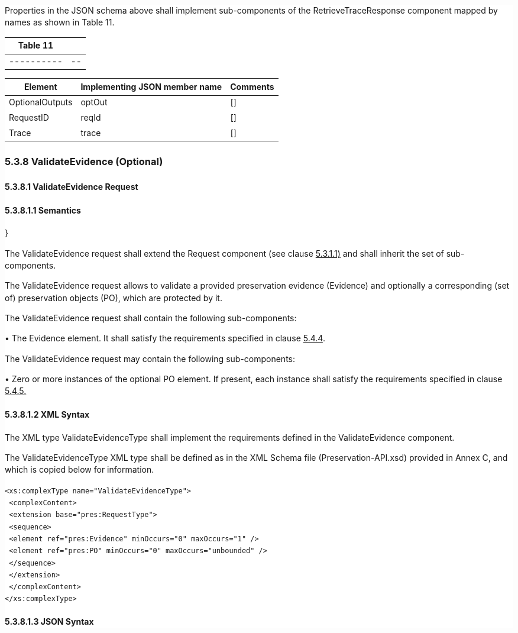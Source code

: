 Properties in the JSON schema above shall implement sub-components of the RetrieveTraceResponse component mapped by names as shown in Table 11.

| Table 11 |  |
|----------|--|
|----------|--|

| Element         | Implementing JSON member name | Comments |
|-----------------|-------------------------------|----------|
| OptionalOutputs | optOut                        | []       |
| RequestID       | reqId                         | []       |
| Trace           | trace                         | []       |

### 5.3.8 ValidateEvidence (Optional)

#### 5.3.8.1 ValidateEvidence Request

#### 5.3.8.1.1 Semantics

}

The ValidateEvidence request shall extend the Request component (see clause [5.3.1.1\)](#page-20-0) and shall inherit the set of sub-components.

The ValidateEvidence request allows to validate a provided preservation evidence (Evidence) and optionally a corresponding (set of) preservation objects (PO), which are protected by it.

The ValidateEvidence request shall contain the following sub-components:

• The Evidence element. It shall satisfy the requirements specified in clause [5.4.4](#page-45-0).

The ValidateEvidence request may contain the following sub-components:

• Zero or more instances of the optional PO element. If present, each instance shall satisfy the requirements specified in clause [5.4.5.](#page-47-0)

#### <span id="page-38-0"></span>5.3.8.1.2 XML Syntax

The XML type ValidateEvidenceType shall implement the requirements defined in the ValidateEvidence component.

The ValidateEvidenceType XML type shall be defined as in the XML Schema file (Preservation-API.xsd) provided in Annex C, and which is copied below for information.

```
<xs:complexType name="ValidateEvidenceType">
 <complexContent>
 <extension base="pres:RequestType">
 <sequence>
 <element ref="pres:Evidence" minOccurs="0" maxOccurs="1" />
 <element ref="pres:PO" minOccurs="0" maxOccurs="unbounded" />
 </sequence>
 </extension>
 </complexContent>
</xs:complexType>
```
#### 5.3.8.1.3 JSON Syntax

